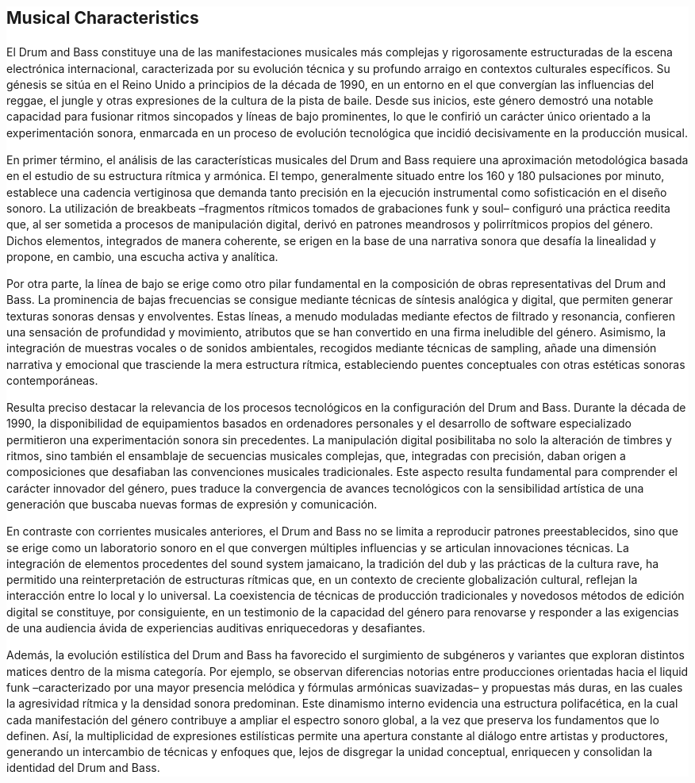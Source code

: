 ## Musical Characteristics

El Drum and Bass constituye una de las manifestaciones musicales más complejas y rigorosamente estructuradas de la escena electrónica internacional, caracterizada por su evolución técnica y su profundo arraigo en contextos culturales específicos. Su génesis se sitúa en el Reino Unido a principios de la década de 1990, en un entorno en el que convergían las influencias del reggae, el jungle y otras expresiones de la cultura de la pista de baile. Desde sus inicios, este género demostró una notable capacidad para fusionar ritmos sincopados y líneas de bajo prominentes, lo que le confirió un carácter único orientado a la experimentación sonora, enmarcada en un proceso de evolución tecnológica que incidió decisivamente en la producción musical.

En primer término, el análisis de las características musicales del Drum and Bass requiere una aproximación metodológica basada en el estudio de su estructura rítmica y armónica. El tempo, generalmente situado entre los 160 y 180 pulsaciones por minuto, establece una cadencia vertiginosa que demanda tanto precisión en la ejecución instrumental como sofisticación en el diseño sonoro. La utilización de breakbeats –fragmentos rítmicos tomados de grabaciones funk y soul– configuró una práctica reedita que, al ser sometida a procesos de manipulación digital, derivó en patrones meandrosos y polirrítmicos propios del género. Dichos elementos, integrados de manera coherente, se erigen en la base de una narrativa sonora que desafía la linealidad y propone, en cambio, una escucha activa y analítica.

Por otra parte, la línea de bajo se erige como otro pilar fundamental en la composición de obras representativas del Drum and Bass. La prominencia de bajas frecuencias se consigue mediante técnicas de síntesis analógica y digital, que permiten generar texturas sonoras densas y envolventes. Estas líneas, a menudo moduladas mediante efectos de filtrado y resonancia, confieren una sensación de profundidad y movimiento, atributos que se han convertido en una firma ineludible del género. Asimismo, la integración de muestras vocales o de sonidos ambientales, recogidos mediante técnicas de sampling, añade una dimensión narrativa y emocional que trasciende la mera estructura rítmica, estableciendo puentes conceptuales con otras estéticas sonoras contemporáneas.

Resulta preciso destacar la relevancia de los procesos tecnológicos en la configuración del Drum and Bass. Durante la década de 1990, la disponibilidad de equipamientos basados en ordenadores personales y el desarrollo de software especializado permitieron una experimentación sonora sin precedentes. La manipulación digital posibilitaba no solo la alteración de timbres y ritmos, sino también el ensamblaje de secuencias musicales complejas, que, integradas con precisión, daban origen a composiciones que desafiaban las convenciones musicales tradicionales. Este aspecto resulta fundamental para comprender el carácter innovador del género, pues traduce la convergencia de avances tecnológicos con la sensibilidad artística de una generación que buscaba nuevas formas de expresión y comunicación.

En contraste con corrientes musicales anteriores, el Drum and Bass no se limita a reproducir patrones preestablecidos, sino que se erige como un laboratorio sonoro en el que convergen múltiples influencias y se articulan innovaciones técnicas. La integración de elementos procedentes del sound system jamaicano, la tradición del dub y las prácticas de la cultura rave, ha permitido una reinterpretación de estructuras rítmicas que, en un contexto de creciente globalización cultural, reflejan la interacción entre lo local y lo universal. La coexistencia de técnicas de producción tradicionales y novedosos métodos de edición digital se constituye, por consiguiente, en un testimonio de la capacidad del género para renovarse y responder a las exigencias de una audiencia ávida de experiencias auditivas enriquecedoras y desafiantes.

Además, la evolución estilística del Drum and Bass ha favorecido el surgimiento de subgéneros y variantes que exploran distintos matices dentro de la misma categoría. Por ejemplo, se observan diferencias notorias entre producciones orientadas hacia el liquid funk –caracterizado por una mayor presencia melódica y fórmulas armónicas suavizadas– y propuestas más duras, en las cuales la agresividad rítmica y la densidad sonora predominan. Este dinamismo interno evidencia una estructura polifacética, en la cual cada manifestación del género contribuye a ampliar el espectro sonoro global, a la vez que preserva los fundamentos que lo definen. Así, la multiplicidad de expresiones estilísticas permite una apertura constante al diálogo entre artistas y productores, generando un intercambio de técnicas y enfoques que, lejos de disgregar la unidad conceptual, enriquecen y consolidan la identidad del Drum and Bass.
